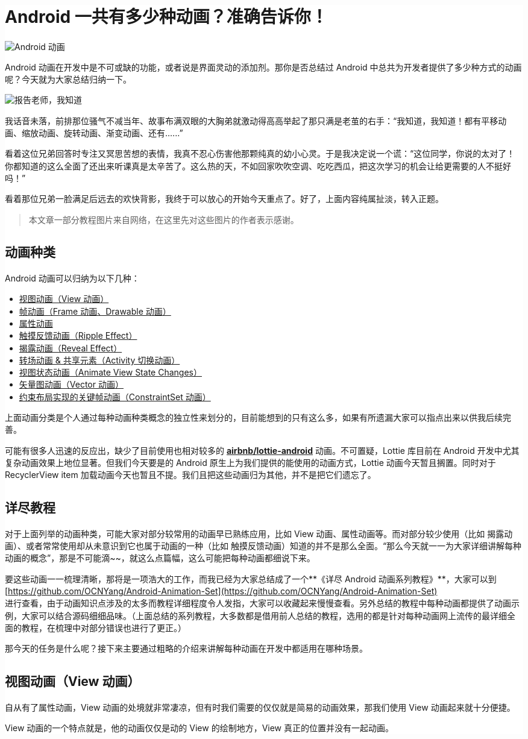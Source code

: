 # Android 一共有多少种动画？准确告诉你！

![Android 动画](http://img.shedoor.net/github/androidanimationset/FnCS.gif)  

Android 动画在开发中是不可或缺的功能，或者说是界面灵动的添加剂。那你是否总结过 Android 中总共为开发者提供了多少种方式的动画呢？今天就为大家总结归纳一下。

![报告老师，我知道](http://img.shedoor.net/github/androidanimationset/JRYHqwhI.jpg)  

我话音未落，前排那位骚气不减当年、故事布满双眼的大胸弟就激动得高高举起了那只满是老茧的右手：“我知道，我知道！都有平移动画、缩放动画、旋转动画、渐变动画、还有......”  

看着这位兄弟回答时专注又冥思苦想的表情，我真不忍心伤害他那颗纯真的幼小心灵。于是我决定说一个谎：“这位同学，你说的太对了！你都知道的这么全面了还出来听课真是太辛苦了。这么热的天，不如回家吹吹空调、吃吃西瓜，把这次学习的机会让给更需要的人不挺好吗！”

看着那位兄弟一脸满足后远去的欢快背影，我终于可以放心的开始今天重点了。好了，上面内容纯属扯淡，转入正题。  

> 本文章一部分教程图片来自网络，在这里先对这些图片的作者表示感谢。

## 动画种类

Android 动画可以归纳为以下几种：  

* [视图动画（View 动画）](#1)
* [帧动画（Frame 动画、Drawable 动画）](#2)
* [属性动画](#3)
* [触摸反馈动画（Ripple Effect）](#4)
* [揭露动画（Reveal Effect）](#5)
* [转场动画 & 共享元素（Activity 切换动画）](#6)
* [视图状态动画（Animate View State Changes）](#7)
* [矢量图动画（Vector 动画）](#8)
* [约束布局实现的关键帧动画（ConstraintSet 动画）](#9)

上面动画分类是个人通过每种动画种类概念的独立性来划分的，目前能想到的只有这么多，如果有所遗漏大家可以指点出来以供我后续完善。  

可能有很多人迅速的反应出，缺少了目前使用也相对较多的 **[airbnb/lottie-android](https://github.com/airbnb/lottie-android)** 动画。不可置疑，Lottie 库目前在 Android 开发中尤其复杂动画效果上地位显著。但我们今天要是的 Android 原生上为我们提供的能使用的动画方式，Lottie 动画今天暂且搁置。同时对于 RecyclerView item 加载动画今天也暂且不提。我们且把这些动画归为其他，并不是把它们遗忘了。  

## 详尽教程

对于上面列举的动画种类，可能大家对部分较常用的动画早已熟练应用，比如 View 动画、属性动画等。而对部分较少使用（比如 揭露动画）、或者常常使用却从未意识到它也属于动画的一种（比如 触摸反馈动画）知道的并不是那么全面。“那么今天就一一为大家详细讲解每种动画的概念”，那是不可能滴~~，就这么点篇幅，这么可能把每种动画都细说下来。  

要这些动画一一梳理清晰，那将是一项浩大的工作，而我已经为大家总结成了一个**《详尽 Android 动画系列教程》**，大家可以到  
[https://github.com/OCNYang/Android-Animation-Set](https://github.com/OCNYang/Android-Animation-Set)  
进行查看，由于动画知识点涉及的太多而教程详细程度令人发指，大家可以收藏起来慢慢查看。另外总结的教程中每种动画都提供了动画示例，大家可以结合源码细细品味。（上面总结的系列教程，大多数都是借用前人总结的教程，选用的都是针对每种动画网上流传的最详细全面的教程，在梳理中对部分错误也进行了更正。）  

那今天的任务是什么呢？接下来主要通过粗略的介绍来讲解每种动画在开发中都适用在哪种场景。  

<h2 id="1">视图动画（View 动画）</h2>  

自从有了属性动画，View 动画的处境就非常凄凉，但有时我们需要的仅仅就是简易的动画效果，那我们使用 View 动画起来就十分便捷。  

View 动画的一个特点就是，他的动画仅仅是动的 View 的绘制地方，View 真正的位置并没有一起动画。
